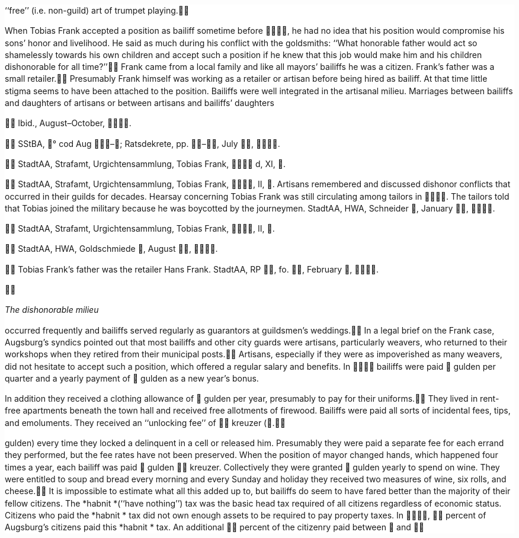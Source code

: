 ‘‘free’’ \(i.e. non-guild\) art of trumpet playing.

When Tobias Frank accepted a position as bailiff sometime before , he had no idea that his position would compromise his sons’ honor and livelihood. He said as much during his conflict with the goldsmiths: ‘‘What honorable father would act so shamelessly towards his own children and accept such a position if he knew that this job would make him and his children dishonorable for all time?’’ Frank came from a local family and like all mayors’ bailiffs he was a citizen. Frank’s father was a small retailer. Presumably Frank himself was working as a retailer or artisan before being hired as bailiff. At that time little stigma seems to have been attached to the position. Bailiffs were well integrated in the artisanal milieu. Marriages between bailiffs and daughters of artisans or between artisans and bailiffs’ daughters

 Ibid., August–October, . 

 SStBA, ° cod Aug –; Ratsdekrete, pp. –, July , . 

 StadtAA, Strafamt, Urgichtensammlung, Tobias Frank,  d, XI, . 

 StadtAA, Strafamt, Urgichtensammlung, Tobias Frank, , II, . Artisans remembered and discussed dishonor conflicts that occurred in their guilds for decades. Hearsay concerning Tobias Frank was still circulating among tailors in . The tailors told that Tobias joined the military because he was boycotted by the journeymen. StadtAA, HWA, Schneider , January , . 

 StadtAA, Strafamt, Urgichtensammlung, Tobias Frank, , II, . 

 StadtAA, HWA, Goldschmiede , August , . 

 Tobias Frank’s father was the retailer Hans Frank. StadtAA, RP , fo. , February , . 



*The dishonorable milieu*

occurred frequently and bailiffs served regularly as guarantors at guildsmen’s weddings. In a legal brief on the Frank case, Augsburg’s syndics pointed out that most bailiffs and other city guards were artisans, particularly weavers, who returned to their workshops when they retired from their municipal posts. Artisans, especially if they were as impoverished as many weavers, did not hesitate to accept such a position, which offered a regular salary and benefits. In  bailiffs were paid  gulden per quarter and a yearly payment of  gulden as a new year’s bonus. 

In addition they received a clothing allowance of  gulden per year, presumably to pay for their uniforms. They lived in rent-free apartments beneath the town hall and received free allotments of firewood. Bailiffs were paid all sorts of incidental fees, tips, and emoluments. They received an ‘‘unlocking fee’’ of  kreuzer \(.

gulden\) every time they locked a delinquent in a cell or released him. Presumably they were paid a separate fee for each errand they performed, but the fee rates have not been preserved. When the position of mayor changed hands, which happened four times a year, each bailiff was paid  gulden  kreuzer. Collectively they were granted  gulden yearly to spend on wine. They were entitled to soup and bread every morning and every Sunday and holiday they received two measures of wine, six rolls, and cheese. It is impossible to estimate what all this added up to, but bailiffs do seem to have fared better than the majority of their fellow citizens. The *habnit *\(‘‘have nothing’’\) tax was the basic head tax required of all citizens regardless of economic status. Citizens who paid the *habnit * tax did not own enough assets to be required to pay property taxes. In ,  percent of Augsburg’s citizens paid this *habnit * tax. An additional  percent of the citizenry paid between  and 

